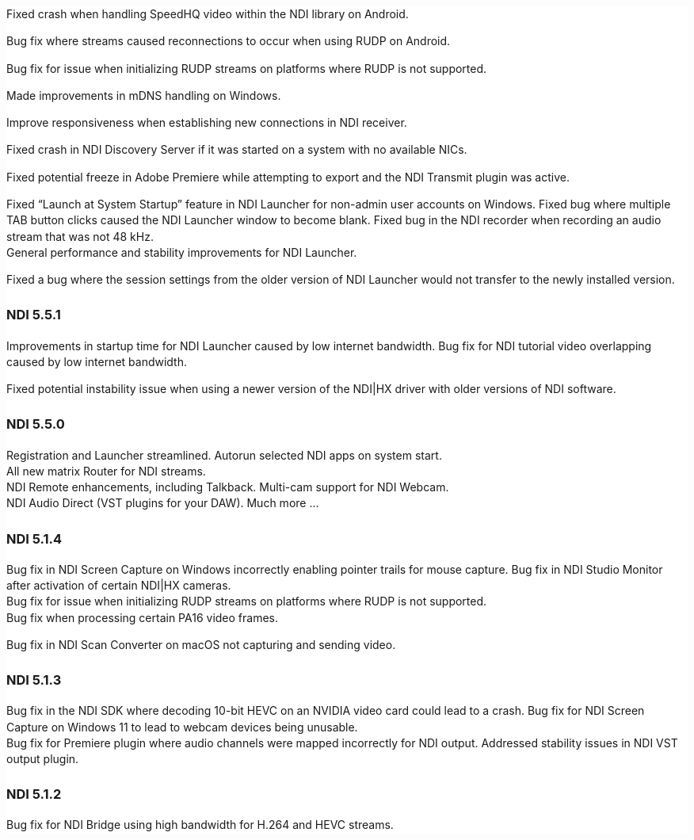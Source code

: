Fixed crash when handling SpeedHQ video within the NDI library on Android.

Bug fix where streams caused reconnections to occur when using RUDP on Android.

Bug fix for issue when initializing RUDP streams on platforms where RUDP is not supported.

Made improvements in mDNS handling on Windows.

Improve responsiveness when establishing new connections in NDI receiver.

Fixed crash in NDI Discovery Server if it was started on a system with no available NICs.

Fixed potential freeze in Adobe Premiere while attempting to export and the NDI Transmit plugin was active.

Fixed “Launch at System Startup” feature in NDI Launcher for non-admin user accounts on Windows. Fixed bug where multiple TAB button clicks caused the NDI Launcher window to become blank. Fixed bug in the NDI recorder when recording an audio stream that was not 48 kHz.\
General performance and stability improvements for NDI Launcher.

Fixed a bug where the session settings from the older version of NDI Launcher would not transfer to the newly installed version.

### NDI 5.5.1

Improvements in startup time for NDI Launcher caused by low internet bandwidth. Bug fix for NDI tutorial video overlapping caused by low internet bandwidth.

Fixed potential instability issue when using a newer version of the NDI|HX driver with older versions of NDI software.

### NDI 5.5.0

Registration and Launcher streamlined. Autorun selected NDI apps on system start.\
All new matrix Router for NDI streams.\
NDI Remote enhancements, including Talkback. Multi-cam support for NDI Webcam.\
NDI Audio Direct (VST plugins for your DAW). Much more ...

### NDI 5.1.4

Bug fix in NDI Screen Capture on Windows incorrectly enabling pointer trails for mouse capture. Bug fix in NDI Studio Monitor after activation of certain NDI|HX cameras.\
Bug fix for issue when initializing RUDP streams on platforms where RUDP is not supported.\
Bug fix when processing certain PA16 video frames.

Bug fix in NDI Scan Converter on macOS not capturing and sending video.

### NDI 5.1.3

Bug fix in the NDI SDK where decoding 10-bit HEVC on an NVIDIA video card could lead to a crash. Bug fix for NDI Screen Capture on Windows 11 to lead to webcam devices being unusable.\
Bug fix for Premiere plugin where audio channels were mapped incorrectly for NDI output. Addressed stability issues in NDI VST output plugin.

### NDI 5.1.2

Bug fix for NDI Bridge using high bandwidth for H.264 and HEVC streams.
